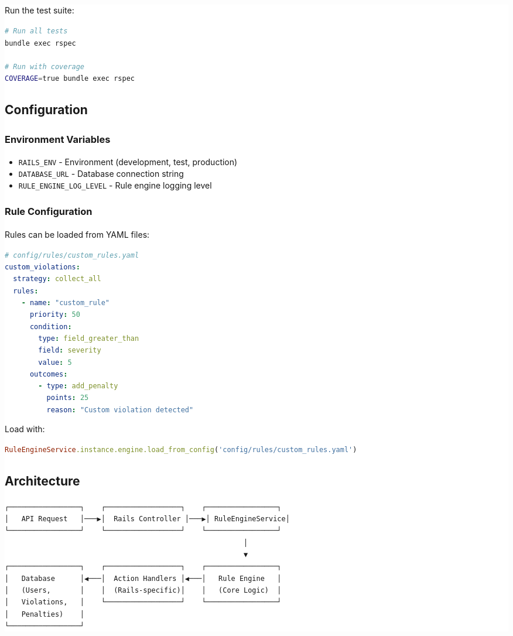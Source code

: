 Run the test suite:

```bash
# Run all tests
bundle exec rspec

# Run with coverage
COVERAGE=true bundle exec rspec
```

## Configuration

### Environment Variables

- `RAILS_ENV` - Environment (development, test, production)
- `DATABASE_URL` - Database connection string
- `RULE_ENGINE_LOG_LEVEL` - Rule engine logging level

### Rule Configuration

Rules can be loaded from YAML files:

```yaml
# config/rules/custom_rules.yaml
custom_violations:
  strategy: collect_all
  rules:
    - name: "custom_rule"
      priority: 50
      condition:
        type: field_greater_than
        field: severity
        value: 5
      outcomes:
        - type: add_penalty
          points: 25
          reason: "Custom violation detected"
```

Load with:
```ruby
RuleEngineService.instance.engine.load_from_config('config/rules/custom_rules.yaml')
```

## Architecture

```
┌─────────────────┐    ┌──────────────────┐    ┌─────────────────┐
│   API Request   │───▶│  Rails Controller │───▶│ RuleEngineService│
└─────────────────┘    └──────────────────┘    └─────────────────┘
                                                         │
                                                         ▼
┌─────────────────┐    ┌──────────────────┐    ┌─────────────────┐
│   Database      │◀───│  Action Handlers │◀───│   Rule Engine   │
│   (Users,       │    │  (Rails-specific)│    │   (Core Logic)  │
│   Violations,   │    └──────────────────┘    └─────────────────┘
│   Penalties)    │
└─────────────────┘
```
